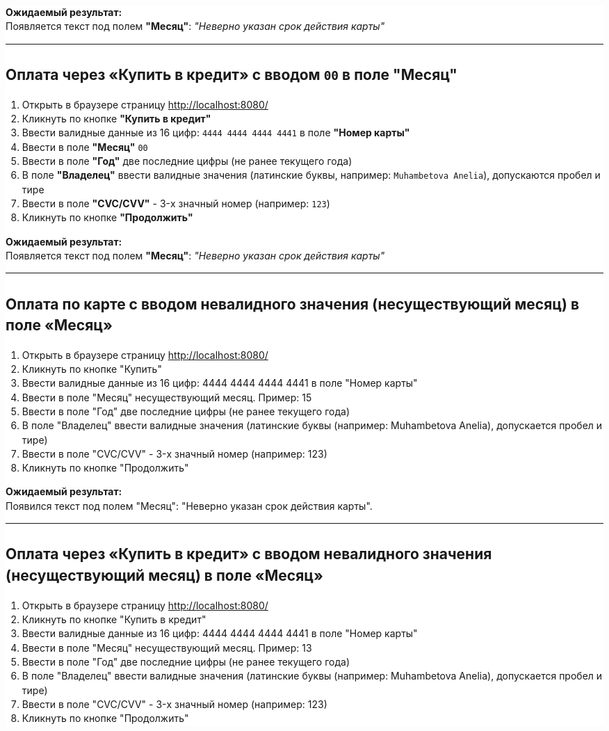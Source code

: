 **Ожидаемый результат:**  
Появляется текст под полем **"Месяц"**:  *"Неверно указан срок действия карты"*

---

## Оплата через **«Купить в кредит»** с вводом `00` в поле **"Месяц"**
1. Открыть в браузере страницу [http://localhost:8080/](http://localhost:8080/)
2. Кликнуть по кнопке **"Купить в кредит"**
3. Ввести валидные данные из 16 цифр: `4444 4444 4444 4441` в поле **"Номер карты"**
4. Ввести в поле **"Месяц"** `00`  
5. Ввести в поле **"Год"** две последние цифры (не ранее текущего года)  
6. В поле **"Владелец"** ввести валидные значения (латинские буквы, например: `Muhambetova Anelia`), допускаются пробел и тире  
7. Ввести в поле **"CVC/CVV"** - 3-х значный номер (например: `123`)  
8. Кликнуть по кнопке **"Продолжить"**  

**Ожидаемый результат:**  
Появляется текст под полем **"Месяц"**: *"Неверно указан срок действия карты"*

---

## Оплата по карте с вводом невалидного значения (несуществующий месяц) в поле «Месяц»

1. Открыть в браузере страницу [http://localhost:8080/](http://localhost:8080/)
2. Кликнуть по кнопке "Купить"
3. Ввести валидные данные из 16 цифр: 4444 4444 4444 4441 в поле "Номер карты"
4. Ввести в поле "Месяц" несуществующий месяц. Пример: 15
5. Ввести в поле "Год" две последние цифры (не ранее текущего года)
6. В поле "Владелец" ввести валидные значения (латинские буквы (например: Muhambetova Anelia), допускается пробел и тире)
7. Ввести в поле "CVC/CVV" - 3-х значный номер (например: 123)
8. Кликнуть по кнопке "Продолжить"

**Ожидаемый результат:**  
Появился текст под полем "Месяц": "Неверно указан срок действия карты".

---

## Оплата через «Купить в кредит» с вводом невалидного значения (несуществующий месяц) в поле «Месяц»

1. Открыть в браузере страницу [http://localhost:8080/](http://localhost:8080/)
2. Кликнуть по кнопке "Купить в кредит"
3. Ввести валидные данные из 16 цифр: 4444 4444 4444 4441 в поле "Номер карты"
4. Ввести в поле "Месяц" несуществующий месяц. Пример: 13
5. Ввести в поле "Год" две последние цифры (не ранее текущего года)
6. В поле "Владелец" ввести валидные значения (латинские буквы (например: Muhambetova Anelia), допускается пробел и тире)
7. Ввести в поле "CVC/CVV" - 3-х значный номер (например: 123)
8. Кликнуть по кнопке "Продолжить"
